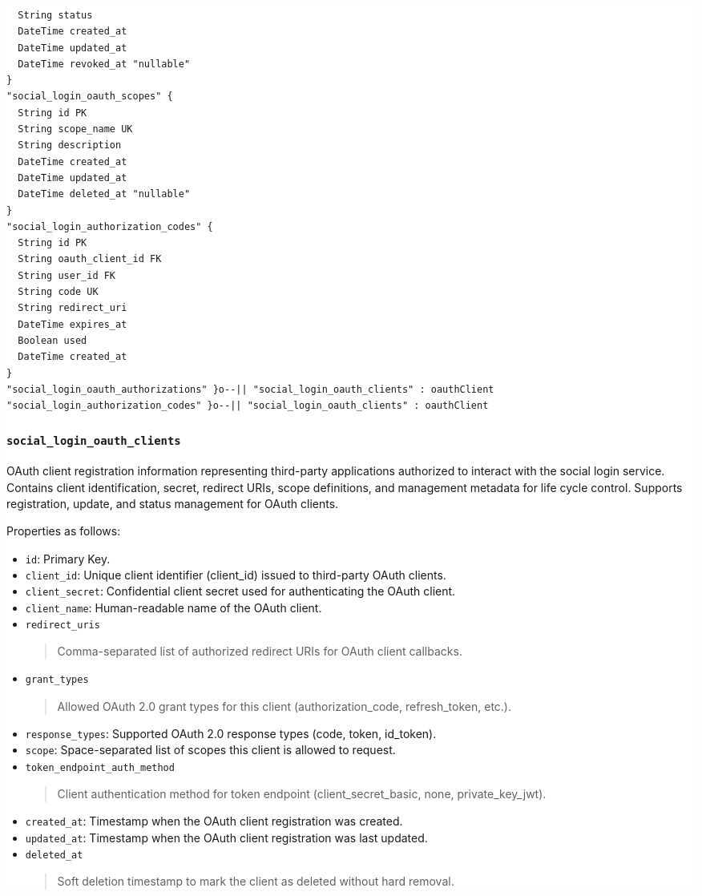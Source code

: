```mermaid
  String status
  DateTime created_at
  DateTime updated_at
  DateTime revoked_at "nullable"
}
"social_login_oauth_scopes" {
  String id PK
  String scope_name UK
  String description
  DateTime created_at
  DateTime updated_at
  DateTime deleted_at "nullable"
}
"social_login_authorization_codes" {
  String id PK
  String oauth_client_id FK
  String user_id FK
  String code UK
  String redirect_uri
  DateTime expires_at
  Boolean used
  DateTime created_at
}
"social_login_oauth_authorizations" }o--|| "social_login_oauth_clients" : oauthClient
"social_login_authorization_codes" }o--|| "social_login_oauth_clients" : oauthClient
```

### `social_login_oauth_clients`

OAuth client registration information representing third-party
applications authorized to interact with the social login service.
Contains client identification, secret, redirect URIs, scope definitions,
and management metadata for life cycle control. Supports registration,
update, and status management for OAuth clients.

Properties as follows:

- `id`: Primary Key.
- `client_id`: Unique client identifier (client_id) issued to third-party OAuth clients.
- `client_secret`: Confidential client secret used for authenticating the OAuth client.
- `client_name`: Human-readable name of the OAuth client.
- `redirect_uris`
  > Comma-separated list of authorized redirect URIs for OAuth client
  > callbacks.
- `grant_types`
  > Allowed OAuth 2.0 grant types for this client (authorization_code,
  > refresh_token, etc.).
- `response_types`: Supported OAuth 2.0 response types (code, token, id_token).
- `scope`: Space-separated list of scopes this client is allowed to request.
- `token_endpoint_auth_method`
  > Client authentication method for token endpoint (client_secret_basic,
  > none, private_key_jwt).
- `created_at`: Timestamp when the OAuth client registration was created.
- `updated_at`: Timestamp when the OAuth client registration was last updated.
- `deleted_at`
  > Soft deletion timestamp to mark the client as deleted without hard
  > removal.
